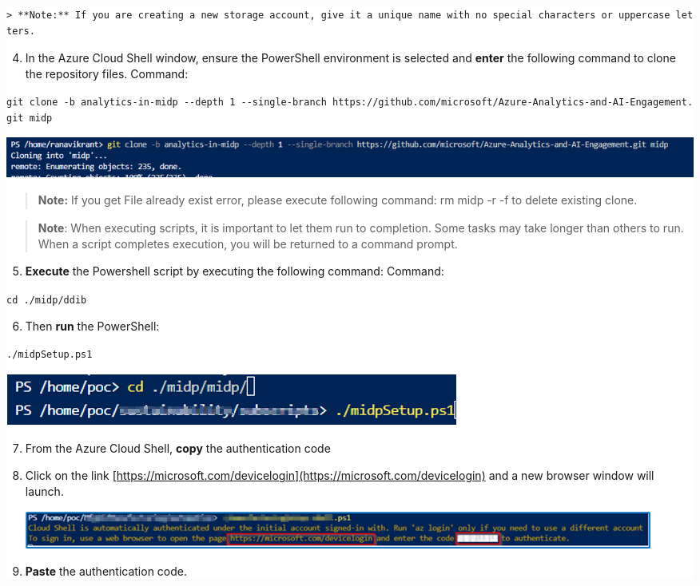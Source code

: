 	> **Note:** If you are creating a new storage account, give it a unique name with no special characters or uppercase letters.

4. In the Azure Cloud Shell window, ensure the PowerShell environment is selected and **enter** the following command to clone the repository files.
Command:
```
git clone -b analytics-in-midp --depth 1 --single-branch https://github.com/microsoft/Azure-Analytics-and-AI-Engagement.git midp
```

![Git Clone Command to Pull Down the demo Repository.](media/cloud-shell-4.png)
	
> **Note:** If you get File already exist error, please execute following command: rm midp -r -f to delete existing clone.

> **Note**: When executing scripts, it is important to let them run to completion. Some tasks may take longer than others to run. When a script completes execution, you will be returned to a command prompt. 

5. **Execute** the Powershell script by executing the following command:
Command:
```
cd ./midp/ddib
```

6. Then **run** the PowerShell: 
```
./midpSetup.ps1
```
    
![Commands to run the PowerShell Script.](media/cloud-shell-5.png)
      
7. From the Azure Cloud Shell, **copy** the authentication code

8. Click on the link [https://microsoft.com/devicelogin](https://microsoft.com/devicelogin) and a new browser window will launch.

	![Authentication link and Device Code.](media/cloud-shell-6.png)
     
9. **Paste** the authentication code.
